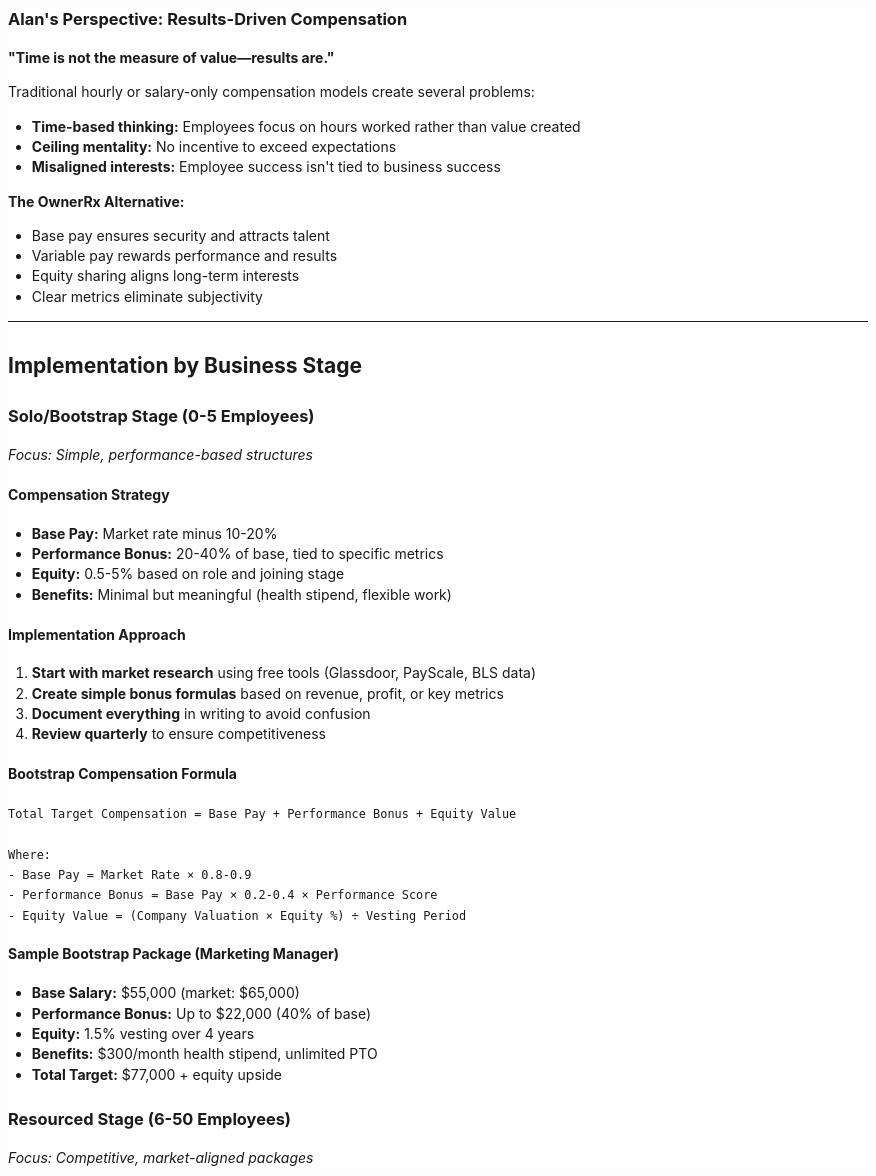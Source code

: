 ### Alan's Perspective: Results-Driven Compensation

**"Time is not the measure of value—results are."**

Traditional hourly or salary-only compensation models create several problems:
- **Time-based thinking:** Employees focus on hours worked rather than value created
- **Ceiling mentality:** No incentive to exceed expectations
- **Misaligned interests:** Employee success isn't tied to business success

**The OwnerRx Alternative:**
- Base pay ensures security and attracts talent
- Variable pay rewards performance and results
- Equity sharing aligns long-term interests
- Clear metrics eliminate subjectivity

---

## Implementation by Business Stage

### Solo/Bootstrap Stage (0-5 Employees)
*Focus: Simple, performance-based structures*

#### Compensation Strategy
- **Base Pay:** Market rate minus 10-20%
- **Performance Bonus:** 20-40% of base, tied to specific metrics
- **Equity:** 0.5-5% based on role and joining stage
- **Benefits:** Minimal but meaningful (health stipend, flexible work)

#### Implementation Approach
1. **Start with market research** using free tools (Glassdoor, PayScale, BLS data)
2. **Create simple bonus formulas** based on revenue, profit, or key metrics
3. **Document everything** in writing to avoid confusion
4. **Review quarterly** to ensure competitiveness

#### Bootstrap Compensation Formula
```
Total Target Compensation = Base Pay + Performance Bonus + Equity Value

Where:
- Base Pay = Market Rate × 0.8-0.9
- Performance Bonus = Base Pay × 0.2-0.4 × Performance Score
- Equity Value = (Company Valuation × Equity %) ÷ Vesting Period
```

#### Sample Bootstrap Package (Marketing Manager)
- **Base Salary:** $55,000 (market: $65,000)
- **Performance Bonus:** Up to $22,000 (40% of base)
- **Equity:** 1.5% vesting over 4 years
- **Benefits:** $300/month health stipend, unlimited PTO
- **Total Target:** $77,000 + equity upside

### Resourced Stage (6-50 Employees)
*Focus: Competitive, market-aligned packages*
